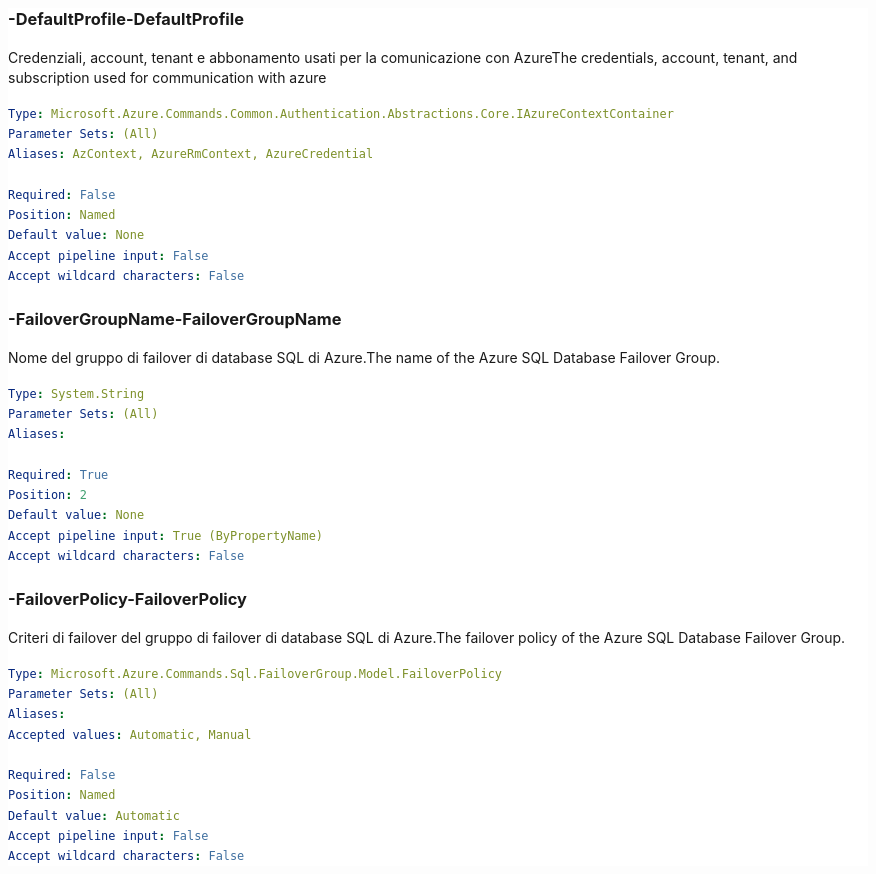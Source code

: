### <span data-ttu-id="66a23-119">-DefaultProfile</span><span class="sxs-lookup"><span data-stu-id="66a23-119">-DefaultProfile</span></span>
<span data-ttu-id="66a23-120">Credenziali, account, tenant e abbonamento usati per la comunicazione con Azure</span><span class="sxs-lookup"><span data-stu-id="66a23-120">The credentials, account, tenant, and subscription used for communication with azure</span></span>

```yaml
Type: Microsoft.Azure.Commands.Common.Authentication.Abstractions.Core.IAzureContextContainer
Parameter Sets: (All)
Aliases: AzContext, AzureRmContext, AzureCredential

Required: False
Position: Named
Default value: None
Accept pipeline input: False
Accept wildcard characters: False
```

### <span data-ttu-id="66a23-121">-FailoverGroupName</span><span class="sxs-lookup"><span data-stu-id="66a23-121">-FailoverGroupName</span></span>
<span data-ttu-id="66a23-122">Nome del gruppo di failover di database SQL di Azure.</span><span class="sxs-lookup"><span data-stu-id="66a23-122">The name of the Azure SQL Database Failover Group.</span></span>

```yaml
Type: System.String
Parameter Sets: (All)
Aliases:

Required: True
Position: 2
Default value: None
Accept pipeline input: True (ByPropertyName)
Accept wildcard characters: False
```

### <span data-ttu-id="66a23-123">-FailoverPolicy</span><span class="sxs-lookup"><span data-stu-id="66a23-123">-FailoverPolicy</span></span>
<span data-ttu-id="66a23-124">Criteri di failover del gruppo di failover di database SQL di Azure.</span><span class="sxs-lookup"><span data-stu-id="66a23-124">The failover policy of the Azure SQL Database Failover Group.</span></span>

```yaml
Type: Microsoft.Azure.Commands.Sql.FailoverGroup.Model.FailoverPolicy
Parameter Sets: (All)
Aliases:
Accepted values: Automatic, Manual

Required: False
Position: Named
Default value: Automatic
Accept pipeline input: False
Accept wildcard characters: False
```
